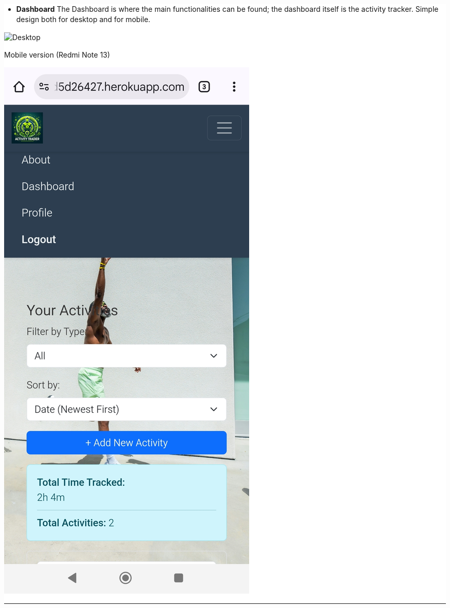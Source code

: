 - **Dashboard** The Dashboard is where the main functionalities can be found; the dashboard itself is the activity tracker. Simple design both for desktop and for mobile.

![Desktop](assets/images/desktopdashboard.png)

Mobile version (Redmi Note 13)

![Mobile](assets/images/mobiledashboard.jpg)

---